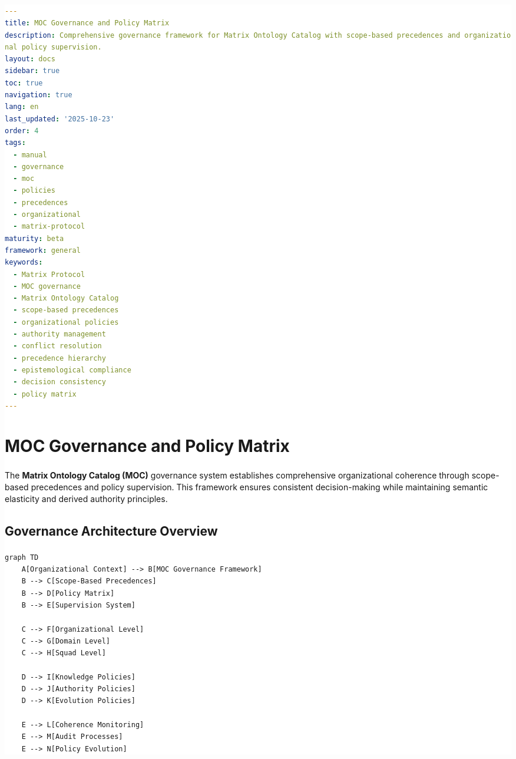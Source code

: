 ```yaml
---
title: MOC Governance and Policy Matrix
description: Comprehensive governance framework for Matrix Ontology Catalog with scope-based precedences and organizational policy supervision.
layout: docs
sidebar: true
toc: true
navigation: true
lang: en
last_updated: '2025-10-23'
order: 4
tags:
  - manual
  - governance
  - moc
  - policies
  - precedences
  - organizational
  - matrix-protocol
maturity: beta
framework: general
keywords:
  - Matrix Protocol
  - MOC governance
  - Matrix Ontology Catalog
  - scope-based precedences
  - organizational policies
  - authority management
  - conflict resolution
  - precedence hierarchy
  - epistemological compliance
  - decision consistency
  - policy matrix
---
```


# MOC Governance and Policy Matrix

The **Matrix Ontology Catalog (MOC)** governance system establishes comprehensive organizational coherence through scope-based precedences and policy supervision. This framework ensures consistent decision-making while maintaining semantic elasticity and derived authority principles.

## Governance Architecture Overview

```mermaid
graph TD
    A[Organizational Context] --> B[MOC Governance Framework]
    B --> C[Scope-Based Precedences]
    B --> D[Policy Matrix]
    B --> E[Supervision System]
    
    C --> F[Organizational Level]
    C --> G[Domain Level]
    C --> H[Squad Level]
    
    D --> I[Knowledge Policies]
    D --> J[Authority Policies]
    D --> K[Evolution Policies]
    
    E --> L[Coherence Monitoring]
    E --> M[Audit Processes]
    E --> N[Policy Evolution]
```